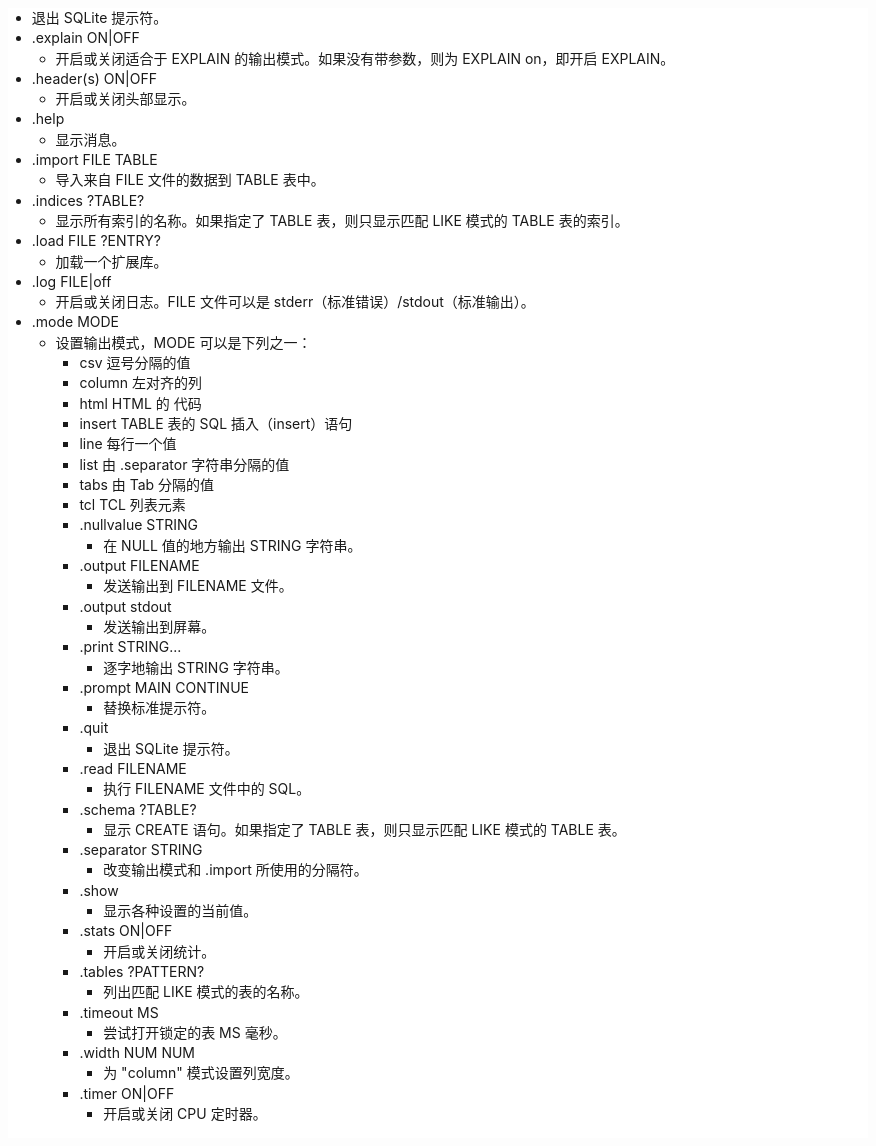   + 退出 SQLite 提示符。
+ .explain ON|OFF	
  + 开启或关闭适合于 EXPLAIN 的输出模式。如果没有带参数，则为 EXPLAIN on，即开启 EXPLAIN。
+ .header(s) ON|OFF	
  + 开启或关闭头部显示。
+ .help	
  + 显示消息。
+ .import FILE TABLE	
  + 导入来自 FILE 文件的数据到 TABLE 表中。
+ .indices ?TABLE?	
  + 显示所有索引的名称。如果指定了 TABLE 表，则只显示匹配 LIKE 模式的 TABLE 表的索引。
+ .load FILE ?ENTRY?	
  + 加载一个扩展库。
+ .log FILE|off	
  + 开启或关闭日志。FILE 文件可以是 stderr（标准错误）/stdout（标准输出）。
+ .mode MODE	
  + 设置输出模式，MODE 可以是下列之一：
    + csv 逗号分隔的值
    + column 左对齐的列
    + html HTML 的 <table> 代码
    + insert TABLE 表的 SQL 插入（insert）语句
    + line 每行一个值
    + list 由 .separator 字符串分隔的值
    + tabs 由 Tab 分隔的值
    + tcl TCL 列表元素
+ .nullvalue STRING	
  + 在 NULL 值的地方输出 STRING 字符串。
+ .output FILENAME	
  + 发送输出到 FILENAME 文件。
+ .output stdout	
  + 发送输出到屏幕。
+ .print STRING...	
  + 逐字地输出 STRING 字符串。
+ .prompt MAIN CONTINUE	
  + 替换标准提示符。
+ .quit	
  + 退出 SQLite 提示符。
+ .read FILENAME	
  + 执行 FILENAME 文件中的 SQL。
+ .schema ?TABLE?	
  + 显示 CREATE 语句。如果指定了 TABLE 表，则只显示匹配 LIKE 模式的 TABLE 表。
+ .separator STRING	
  + 改变输出模式和 .import 所使用的分隔符。
+ .show	
  + 显示各种设置的当前值。
+ .stats ON|OFF	
  + 开启或关闭统计。
+ .tables ?PATTERN?	
  + 列出匹配 LIKE 模式的表的名称。
+ .timeout MS	
  + 尝试打开锁定的表 MS 毫秒。
+ .width NUM NUM	
  + 为 "column" 模式设置列宽度。
+ .timer ON|OFF	
  + 开启或关闭 CPU 定时器。
